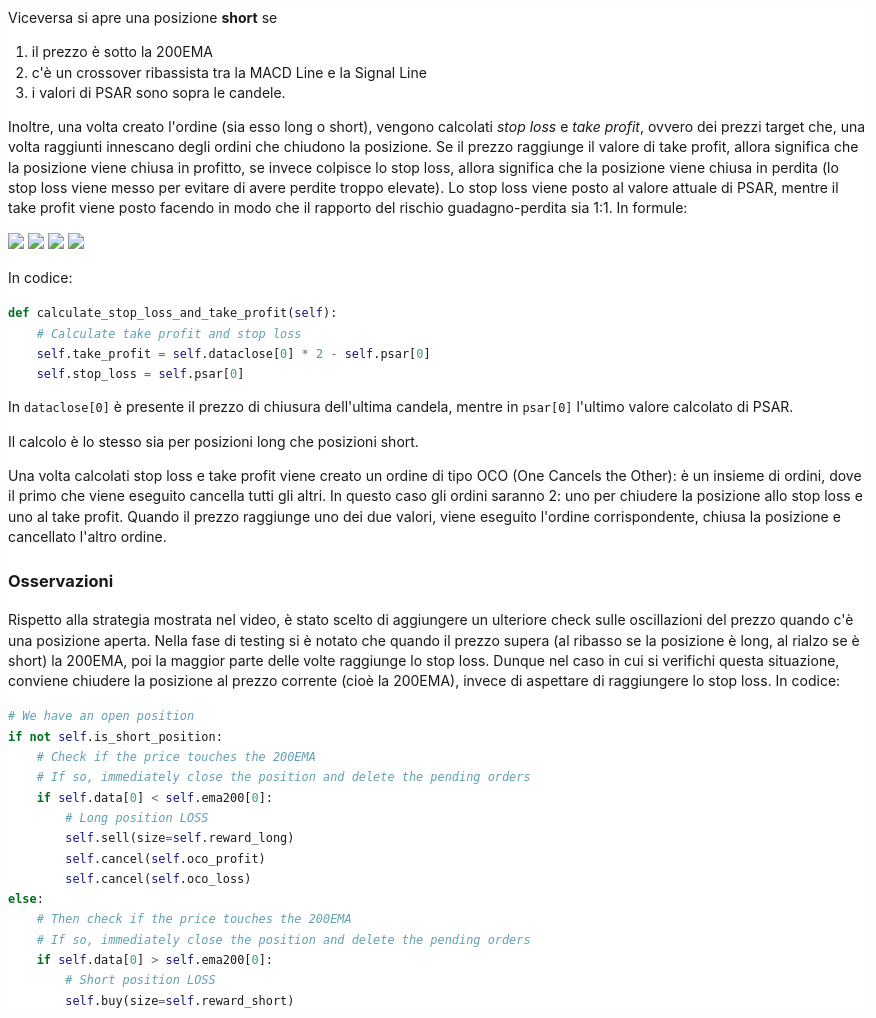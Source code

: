 Viceversa si apre una posizione **short** se

1. il prezzo è sotto la 200EMA
2. c'è un crossover ribassista tra la MACD Line e la Signal Line
3. i valori di PSAR sono sopra le candele.

Inoltre, una volta creato l'ordine (sia esso long o short), vengono calcolati *stop loss* e *take profit*, ovvero dei prezzi target che, una volta raggiunti innescano degli ordini che chiudono la posizione.
Se il prezzo raggiunge il valore di take profit, allora significa che la posizione viene chiusa in profitto, se invece colpisce lo stop loss, allora significa che la posizione viene chiusa in perdita (lo stop loss viene messo per evitare di avere perdite troppo elevate).
Lo stop loss viene posto al valore attuale di PSAR, mentre il take profit viene posto facendo in modo che il rapporto del rischio guadagno-perdita sia 1:1. In formule:

<img src="https://render.githubusercontent.com/render/math?math=\large{take\_profit = price * 2 - PSAR}#gh-light-mode-only" />
<img src="https://render.githubusercontent.com/render/math?math=\large{stop\_loss = PSAR}#gh-light-mode-only" />
<img src="https://render.githubusercontent.com/render/math?math=\large{\color{white}take\_profit = price * 2 - PSAR}#gh-dark-mode-only" />
<img src="https://render.githubusercontent.com/render/math?math=\large{\color{white}stop\_loss = PSAR}#gh-dark-mode-only" />

In codice:

```python
def calculate_stop_loss_and_take_profit(self):
    # Calculate take profit and stop loss
    self.take_profit = self.dataclose[0] * 2 - self.psar[0]
    self.stop_loss = self.psar[0]
```

In `dataclose[0]` è presente il prezzo di chiusura dell'ultima candela, mentre in `psar[0]` l'ultimo valore calcolato di PSAR.

Il calcolo è lo stesso sia per posizioni long che posizioni short.

Una volta calcolati stop loss e take profit viene creato un ordine di tipo OCO (One Cancels the Other): è un insieme di ordini, dove il primo che viene eseguito cancella tutti gli altri. In questo caso gli ordini saranno 2: uno per chiudere la posizione allo stop loss e uno al take profit. Quando il prezzo raggiunge uno dei due valori, viene eseguito l'ordine corrispondente, chiusa la posizione e cancellato l'altro ordine.



### Osservazioni

Rispetto alla strategia mostrata nel video, è stato scelto di aggiungere un ulteriore check sulle oscillazioni del prezzo quando c'è una posizione aperta. Nella fase di testing si è notato che quando il prezzo supera (al ribasso se la posizione è long, al rialzo se è short) la 200EMA, poi la maggior parte delle volte raggiunge lo stop loss. Dunque nel caso in cui si verifichi questa situazione, conviene chiudere la posizione al prezzo corrente (cioè la 200EMA), invece di aspettare di raggiungere lo stop loss. In codice:

```python
# We have an open position
if not self.is_short_position:
    # Check if the price touches the 200EMA
    # If so, immediately close the position and delete the pending orders
    if self.data[0] < self.ema200[0]:
        # Long position LOSS
        self.sell(size=self.reward_long)
        self.cancel(self.oco_profit)
        self.cancel(self.oco_loss)
else:
    # Then check if the price touches the 200EMA
    # If so, immediately close the position and delete the pending orders
    if self.data[0] > self.ema200[0]:
        # Short position LOSS
        self.buy(size=self.reward_short)
```
